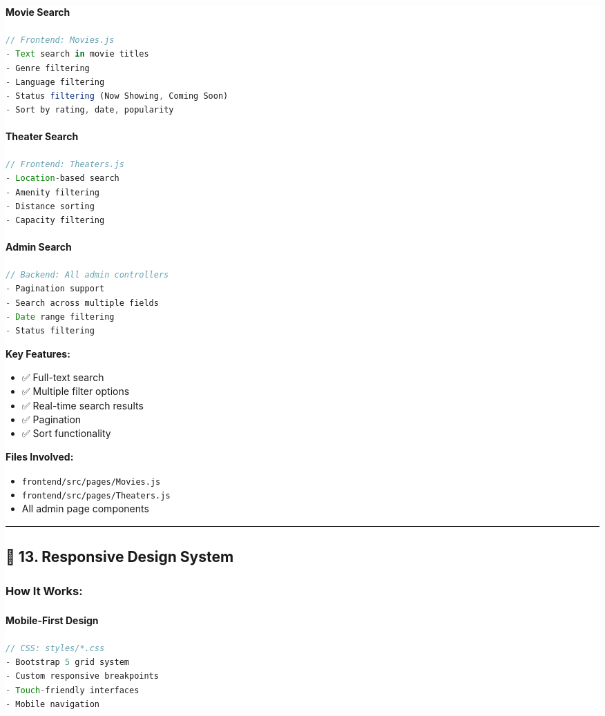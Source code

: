 #### Movie Search
```javascript
// Frontend: Movies.js
- Text search in movie titles
- Genre filtering
- Language filtering
- Status filtering (Now Showing, Coming Soon)
- Sort by rating, date, popularity
```

#### Theater Search
```javascript
// Frontend: Theaters.js
- Location-based search
- Amenity filtering
- Distance sorting
- Capacity filtering
```

#### Admin Search
```javascript
// Backend: All admin controllers
- Pagination support
- Search across multiple fields
- Date range filtering
- Status filtering
```

**Key Features:**
- ✅ Full-text search
- ✅ Multiple filter options
- ✅ Real-time search results
- ✅ Pagination
- ✅ Sort functionality

**Files Involved:**
- `frontend/src/pages/Movies.js`
- `frontend/src/pages/Theaters.js`
- All admin page components

---

## 📱 13. Responsive Design System

### How It Works:

#### Mobile-First Design
```javascript
// CSS: styles/*.css
- Bootstrap 5 grid system
- Custom responsive breakpoints
- Touch-friendly interfaces
- Mobile navigation
```
